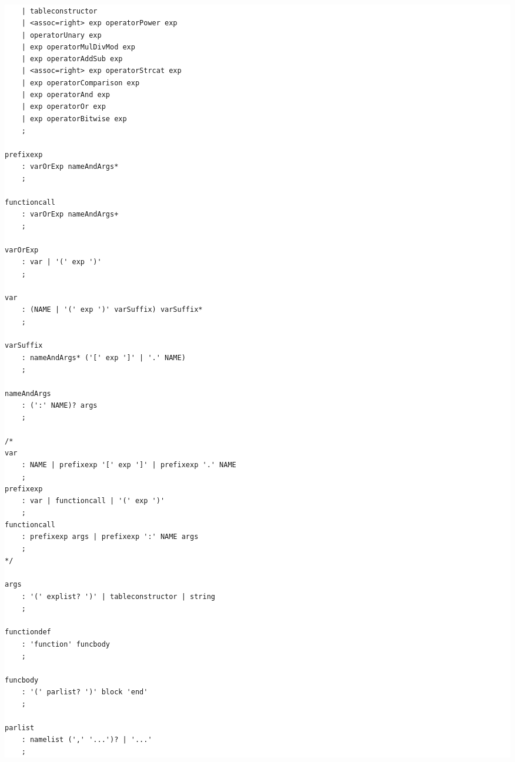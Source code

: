 ```txt
    | tableconstructor
    | <assoc=right> exp operatorPower exp
    | operatorUnary exp
    | exp operatorMulDivMod exp
    | exp operatorAddSub exp
    | <assoc=right> exp operatorStrcat exp
    | exp operatorComparison exp
    | exp operatorAnd exp
    | exp operatorOr exp
    | exp operatorBitwise exp
    ;

prefixexp
    : varOrExp nameAndArgs*
    ;

functioncall
    : varOrExp nameAndArgs+
    ;

varOrExp
    : var | '(' exp ')'
    ;

var
    : (NAME | '(' exp ')' varSuffix) varSuffix*
    ;

varSuffix
    : nameAndArgs* ('[' exp ']' | '.' NAME)
    ;

nameAndArgs
    : (':' NAME)? args
    ;

/*
var
    : NAME | prefixexp '[' exp ']' | prefixexp '.' NAME
    ;
prefixexp
    : var | functioncall | '(' exp ')'
    ;
functioncall
    : prefixexp args | prefixexp ':' NAME args
    ;
*/

args
    : '(' explist? ')' | tableconstructor | string
    ;

functiondef
    : 'function' funcbody
    ;

funcbody
    : '(' parlist? ')' block 'end'
    ;

parlist
    : namelist (',' '...')? | '...'
    ;
```